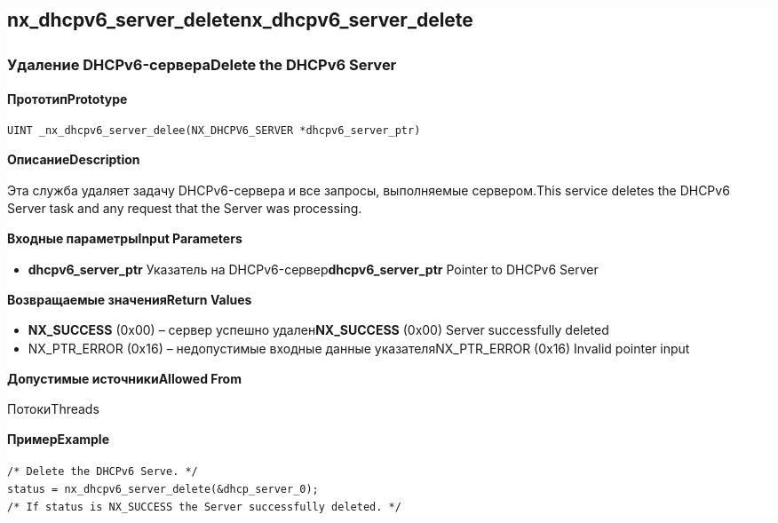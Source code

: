 ## <a name="nx_dhcpv6_server_delete"></a><span data-ttu-id="73073-203">nx_dhcpv6_server_delete</span><span class="sxs-lookup"><span data-stu-id="73073-203">nx_dhcpv6_server_delete</span></span>

### <a name="delete-the-dhcpv6-server"></a><span data-ttu-id="73073-204">Удаление DHCPv6-сервера</span><span class="sxs-lookup"><span data-stu-id="73073-204">Delete the DHCPv6 Server</span></span>

<span data-ttu-id="73073-205">**Прототип**</span><span class="sxs-lookup"><span data-stu-id="73073-205">**Prototype**</span></span>

```
UINT _nx_dhcpv6_server_delee(NX_DHCPV6_SERVER *dhcpv6_server_ptr)
```

<span data-ttu-id="73073-206">**Описание**</span><span class="sxs-lookup"><span data-stu-id="73073-206">**Description**</span></span>

<span data-ttu-id="73073-207">Эта служба удаляет задачу DHCPv6-сервера и все запросы, выполняемые сервером.</span><span class="sxs-lookup"><span data-stu-id="73073-207">This service deletes the DHCPv6 Server task and any request that the Server was processing.</span></span>

<span data-ttu-id="73073-208">**Входные параметры**</span><span class="sxs-lookup"><span data-stu-id="73073-208">**Input Parameters**</span></span>

- <span data-ttu-id="73073-209">**dhcpv6_server_ptr** Указатель на DHCPv6-сервер</span><span class="sxs-lookup"><span data-stu-id="73073-209">**dhcpv6_server_ptr** Pointer to DHCPv6 Server</span></span>

<span data-ttu-id="73073-210">**Возвращаемые значения**</span><span class="sxs-lookup"><span data-stu-id="73073-210">**Return Values**</span></span>

- <span data-ttu-id="73073-211">**NX_SUCCESS** (0x00) – сервер успешно удален</span><span class="sxs-lookup"><span data-stu-id="73073-211">**NX_SUCCESS** (0x00) Server successfully deleted</span></span>
- <span data-ttu-id="73073-212">NX_PTR_ERROR (0x16) – недопустимые входные данные указателя</span><span class="sxs-lookup"><span data-stu-id="73073-212">NX_PTR_ERROR (0x16) Invalid pointer input</span></span>

<span data-ttu-id="73073-213">**Допустимые источники**</span><span class="sxs-lookup"><span data-stu-id="73073-213">**Allowed From**</span></span>

<span data-ttu-id="73073-214">Потоки</span><span class="sxs-lookup"><span data-stu-id="73073-214">Threads</span></span>

<span data-ttu-id="73073-215">**Пример**</span><span class="sxs-lookup"><span data-stu-id="73073-215">**Example**</span></span>

```
/* Delete the DHCPv6 Serve. */
status = nx_dhcpv6_server_delete(&dhcp_server_0);
/* If status is NX_SUCCESS the Server successfully deleted. */
```
